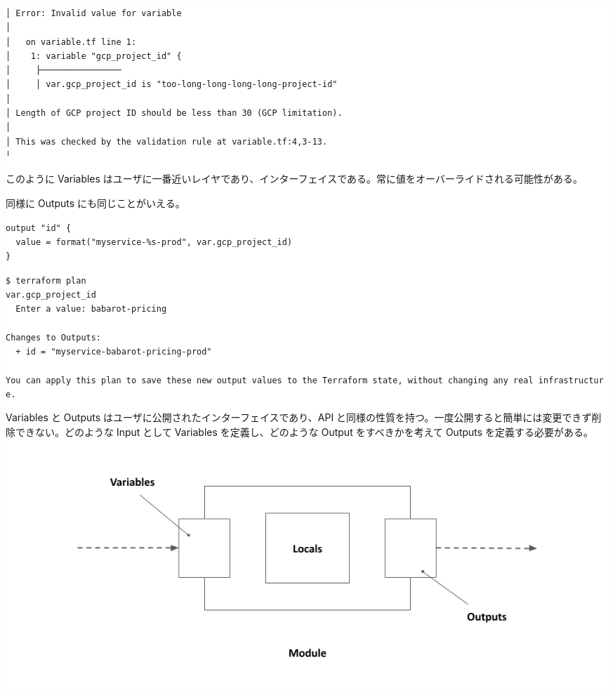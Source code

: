 ```console
│ Error: Invalid value for variable
│
│   on variable.tf line 1:
│    1: variable "gcp_project_id" {
│     ├────────────────
│     │ var.gcp_project_id is "too-long-long-long-long-project-id"
│
│ Length of GCP project ID should be less than 30 (GCP limitation).
│
│ This was checked by the validation rule at variable.tf:4,3-13.
╵
```

このように Variables はユーザに一番近いレイヤであり、インターフェイスである。常に値をオーバーライドされる可能性がある。

同様に Outputs にも同じことがいえる。

```hcl
output "id" {
  value = format("myservice-%s-prod", var.gcp_project_id)
}
```

```console
$ terraform plan
var.gcp_project_id
  Enter a value: babarot-pricing

Changes to Outputs:
  + id = "myservice-babarot-pricing-prod"

You can apply this plan to save these new output values to the Terraform state, without changing any real infrastructure.
```

Variables と Outputs はユーザに公開されたインターフェイスであり、API と同様の性質を持つ。一度公開すると簡単には変更できず削除できない。どのような Input として Variables を定義し、どのような Output をすべきかを考えて Outputs を定義する必要がある。

![](api.png)
